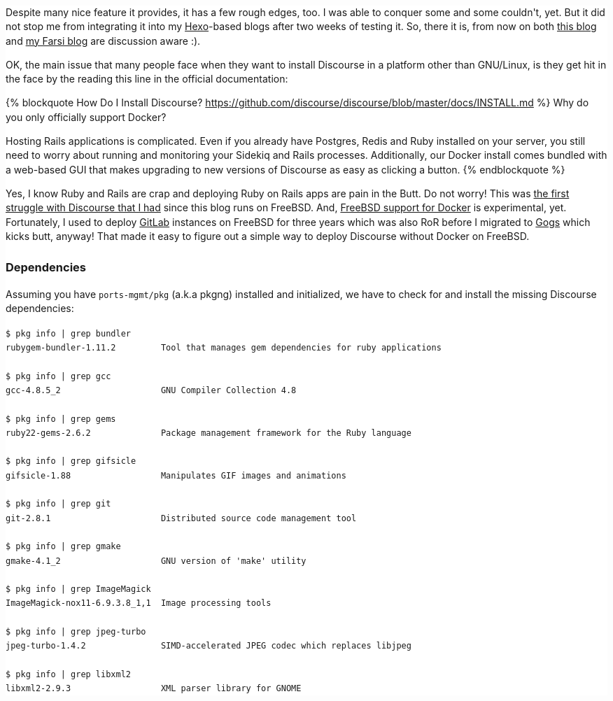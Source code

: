 Despite many nice feature it provides, it has a few rough edges, too. I was able to conquer some and some couldn't, yet. But it did not stop me from integrating it into my [Hexo](https://hexo.io/)-based blogs after two weeks of testing it. So, there it is, from now on both [this blog](http://www.babaei.net/) and [my Farsi blog](http://fa.babaei.net/) are discussion aware :).

OK, the main issue that many people face when they want to install Discourse in a platform other than GNU/Linux, is they get hit in the face by the reading this line in the official documentation:

{% blockquote How Do I Install Discourse? https://github.com/discourse/discourse/blob/master/docs/INSTALL.md %}
Why do you only officially support Docker?

Hosting Rails applications is complicated. Even if you already have Postgres, Redis and Ruby installed on your server, you still need to worry about running and monitoring your Sidekiq and Rails processes. Additionally, our Docker install comes bundled with a web-based GUI that makes upgrading to new versions of Discourse as easy as clicking a button.
{% endblockquote %}

Yes, I know Ruby and Rails are crap and deploying Ruby on Rails apps are pain in the Butt. Do not worry! This was [the first struggle with Discourse that I had](https://forums.freebsd.org/threads/55965/) since this blog runs on FreeBSD. And, [FreeBSD support for Docker](https://wiki.freebsd.org/Docker) is experimental, yet. Fortunately, I used to deploy [GitLab](https://github.com/gitlabhq/gitlabhq) instances on FreeBSD for three years which was also RoR before I migrated to [Gogs](https://github.com/gogits/gogs) which kicks butt, anyway! That made it easy to figure out a simple way to deploy Discourse without Docker on FreeBSD.



### Dependencies ###

Assuming you have <code>ports-mgmt/pkg</code> (a.k.a pkgng) installed and initialized, we have to check for and install the missing Discourse dependencies:

    $ pkg info | grep bundler
    rubygem-bundler-1.11.2         Tool that manages gem dependencies for ruby applications
    
    $ pkg info | grep gcc
    gcc-4.8.5_2                    GNU Compiler Collection 4.8
    
    $ pkg info | grep gems
    ruby22-gems-2.6.2              Package management framework for the Ruby language
    
    $ pkg info | grep gifsicle
    gifsicle-1.88                  Manipulates GIF images and animations
    
    $ pkg info | grep git
    git-2.8.1                      Distributed source code management tool
    
    $ pkg info | grep gmake
    gmake-4.1_2                    GNU version of 'make' utility
    
    $ pkg info | grep ImageMagick
    ImageMagick-nox11-6.9.3.8_1,1  Image processing tools
    
    $ pkg info | grep jpeg-turbo
    jpeg-turbo-1.4.2               SIMD-accelerated JPEG codec which replaces libjpeg
    
    $ pkg info | grep libxml2
    libxml2-2.9.3                  XML parser library for GNOME
    